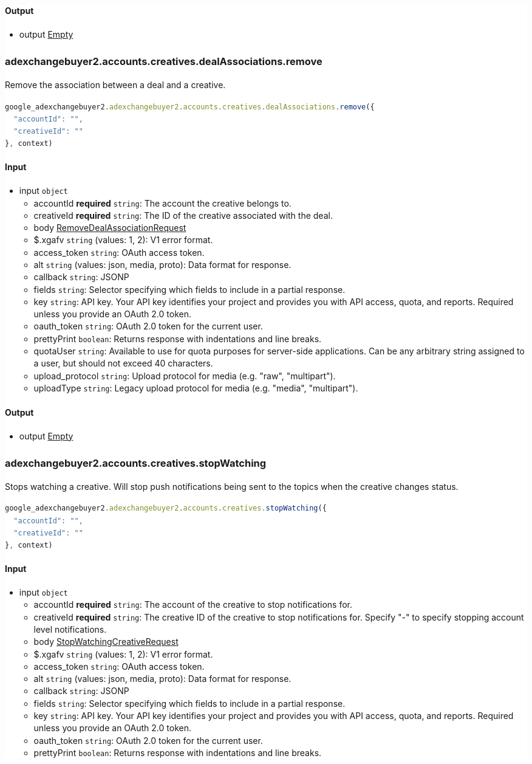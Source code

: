 #### Output
* output [Empty](#empty)

### adexchangebuyer2.accounts.creatives.dealAssociations.remove
Remove the association between a deal and a creative.


```js
google_adexchangebuyer2.adexchangebuyer2.accounts.creatives.dealAssociations.remove({
  "accountId": "",
  "creativeId": ""
}, context)
```

#### Input
* input `object`
  * accountId **required** `string`: The account the creative belongs to.
  * creativeId **required** `string`: The ID of the creative associated with the deal.
  * body [RemoveDealAssociationRequest](#removedealassociationrequest)
  * $.xgafv `string` (values: 1, 2): V1 error format.
  * access_token `string`: OAuth access token.
  * alt `string` (values: json, media, proto): Data format for response.
  * callback `string`: JSONP
  * fields `string`: Selector specifying which fields to include in a partial response.
  * key `string`: API key. Your API key identifies your project and provides you with API access, quota, and reports. Required unless you provide an OAuth 2.0 token.
  * oauth_token `string`: OAuth 2.0 token for the current user.
  * prettyPrint `boolean`: Returns response with indentations and line breaks.
  * quotaUser `string`: Available to use for quota purposes for server-side applications. Can be any arbitrary string assigned to a user, but should not exceed 40 characters.
  * upload_protocol `string`: Upload protocol for media (e.g. "raw", "multipart").
  * uploadType `string`: Legacy upload protocol for media (e.g. "media", "multipart").

#### Output
* output [Empty](#empty)

### adexchangebuyer2.accounts.creatives.stopWatching
Stops watching a creative. Will stop push notifications being sent to the topics when the creative changes status.


```js
google_adexchangebuyer2.adexchangebuyer2.accounts.creatives.stopWatching({
  "accountId": "",
  "creativeId": ""
}, context)
```

#### Input
* input `object`
  * accountId **required** `string`: The account of the creative to stop notifications for.
  * creativeId **required** `string`: The creative ID of the creative to stop notifications for. Specify "-" to specify stopping account level notifications.
  * body [StopWatchingCreativeRequest](#stopwatchingcreativerequest)
  * $.xgafv `string` (values: 1, 2): V1 error format.
  * access_token `string`: OAuth access token.
  * alt `string` (values: json, media, proto): Data format for response.
  * callback `string`: JSONP
  * fields `string`: Selector specifying which fields to include in a partial response.
  * key `string`: API key. Your API key identifies your project and provides you with API access, quota, and reports. Required unless you provide an OAuth 2.0 token.
  * oauth_token `string`: OAuth 2.0 token for the current user.
  * prettyPrint `boolean`: Returns response with indentations and line breaks.